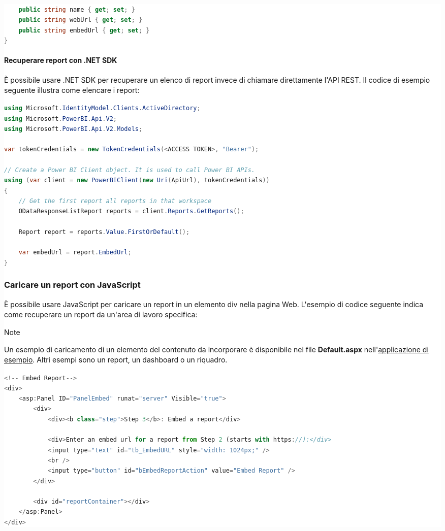 ```csharp
    public string name { get; set; }
    public string webUrl { get; set; }
    public string embedUrl { get; set; }
}
```

#### <a name="get-reports-by-using-the-net-sdk"></a>Recuperare report con .NET SDK

È possibile usare .NET SDK per recuperare un elenco di report invece di chiamare direttamente l'API REST. Il codice di esempio seguente illustra come elencare i report:

```csharp
using Microsoft.IdentityModel.Clients.ActiveDirectory;
using Microsoft.PowerBI.Api.V2;
using Microsoft.PowerBI.Api.V2.Models;

var tokenCredentials = new TokenCredentials(<ACCESS TOKEN>, "Bearer");

// Create a Power BI Client object. It is used to call Power BI APIs.
using (var client = new PowerBIClient(new Uri(ApiUrl), tokenCredentials))
{
    // Get the first report all reports in that workspace
    ODataResponseListReport reports = client.Reports.GetReports();

    Report report = reports.Value.FirstOrDefault();

    var embedUrl = report.EmbedUrl;
}
```

### <a name="load-a-report-by-using-javascript"></a>Caricare un report con JavaScript

È possibile usare JavaScript per caricare un report in un elemento div nella pagina Web. L'esempio di codice seguente indica come recuperare un report da un'area di lavoro specifica:

> [!NOTE]  
> Un esempio di caricamento di un elemento del contenuto da incorporare è disponibile nel file **Default.aspx** nell'[applicazione di esempio](#embed-your-content-using-the-sample-application). Altri esempi sono un report, un dashboard o un riquadro.

```javascript
<!-- Embed Report-->
<div> 
    <asp:Panel ID="PanelEmbed" runat="server" Visible="true">
        <div>
            <div><b class="step">Step 3</b>: Embed a report</div>

            <div>Enter an embed url for a report from Step 2 (starts with https://):</div>
            <input type="text" id="tb_EmbedURL" style="width: 1024px;" />
            <br />
            <input type="button" id="bEmbedReportAction" value="Embed Report" />
        </div>

        <div id="reportContainer"></div>
    </asp:Panel>
</div>
```
